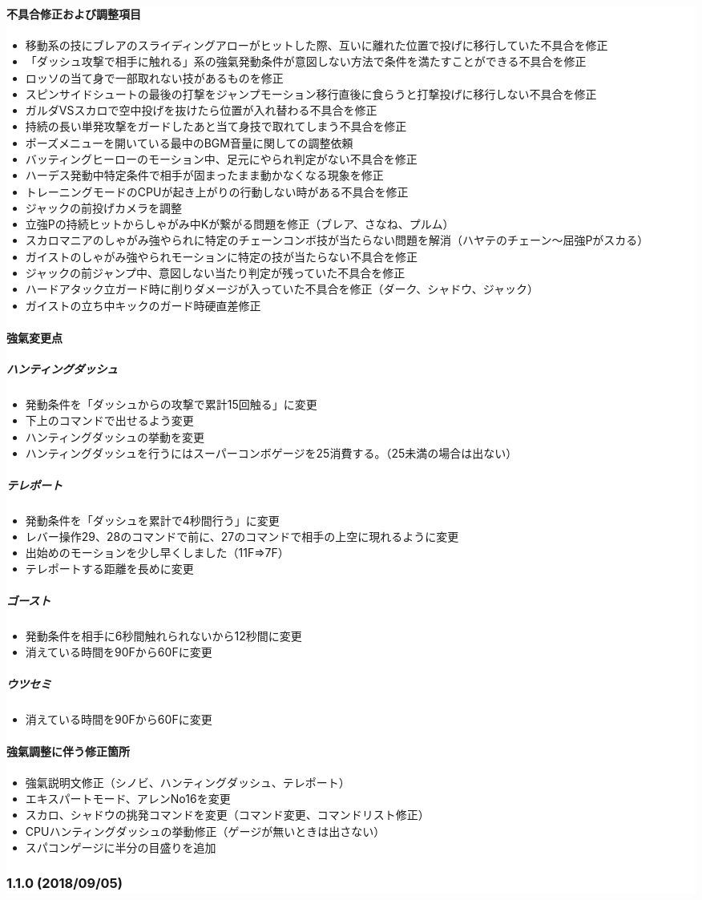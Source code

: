 #### 不具合修正および調整項目

- 移動系の技にブレアのスライディングアローがヒットした際、互いに離れた位置で投げに移行していた不具合を修正
- 「ダッシュ攻撃で相手に触れる」系の強氣発動条件が意図しない方法で条件を満たすことができる不具合を修正
- ロッソの当て身で一部取れない技があるものを修正
- スピンサイドシュートの最後の打撃をジャンプモーション移行直後に食らうと打撃投げに移行しない不具合を修正
- ガルダVSスカロで空中投げを抜けたら位置が入れ替わる不具合を修正
- 持続の長い単発攻撃をガードしたあと当て身技で取れてしまう不具合を修正
- ポーズメニューを開いている最中のBGM音量に関しての調整依頼
- バッティングヒーローのモーション中、足元にやられ判定がない不具合を修正
- ハーデス発動中特定条件で相手が固まったまま動かなくなる現象を修正
- トレーニングモードのCPUが起き上がりの行動しない時がある不具合を修正
- ジャックの前投げカメラを調整
- 立強Pの持続ヒットからしゃがみ中Kが繋がる問題を修正（ブレア、さなね、プルム）
- スカロマニアのしゃがみ強やられに特定のチェーンコンボ技が当たらない問題を解消（ハヤテのチェーン～屈強Pがスカる）
- ガイストのしゃがみ強やられモーションに特定の技が当たらない不具合を修正
- ジャックの前ジャンプ中、意図しない当たり判定が残っていた不具合を修正
- ハードアタック立ガード時に削りダメージが入っていた不具合を修正（ダーク、シャドウ、ジャック）
- ガイストの立ち中キックのガード時硬直差修正

#### 強氣変更点

##### ハンティングダッシュ

- 発動条件を「ダッシュからの攻撃で累計15回触る」に変更
- 下上のコマンドで出せるよう変更
- ハンティングダッシュの挙動を変更
- ハンティングダッシュを行うにはスーパーコンボゲージを25消費する。（25未満の場合は出ない）

##### テレポート

- 発動条件を「ダッシュを累計で4秒間行う」に変更
- レバー操作29、28のコマンドで前に、27のコマンドで相手の上空に現れるように変更
- 出始めのモーションを少し早くしました（11F⇒7F）
- テレポートする距離を長めに変更

##### ゴースト

- 発動条件を相手に6秒間触れられないから12秒間に変更
- 消えている時間を90Fから60Fに変更

##### ウツセミ

- 消えている時間を90Fから60Fに変更

#### 強氣調整に伴う修正箇所

- 強氣説明文修正（シノビ、ハンティングダッシュ、テレポート）
- エキスパートモード、アレンNo16を変更
- スカロ、シャドウの挑発コマンドを変更（コマンド変更、コマンドリスト修正）
- CPUハンティングダッシュの挙動修正（ゲージが無いときは出さない）
- スパコンゲージに半分の目盛りを追加

### 1.1.0 (2018/09/05)
